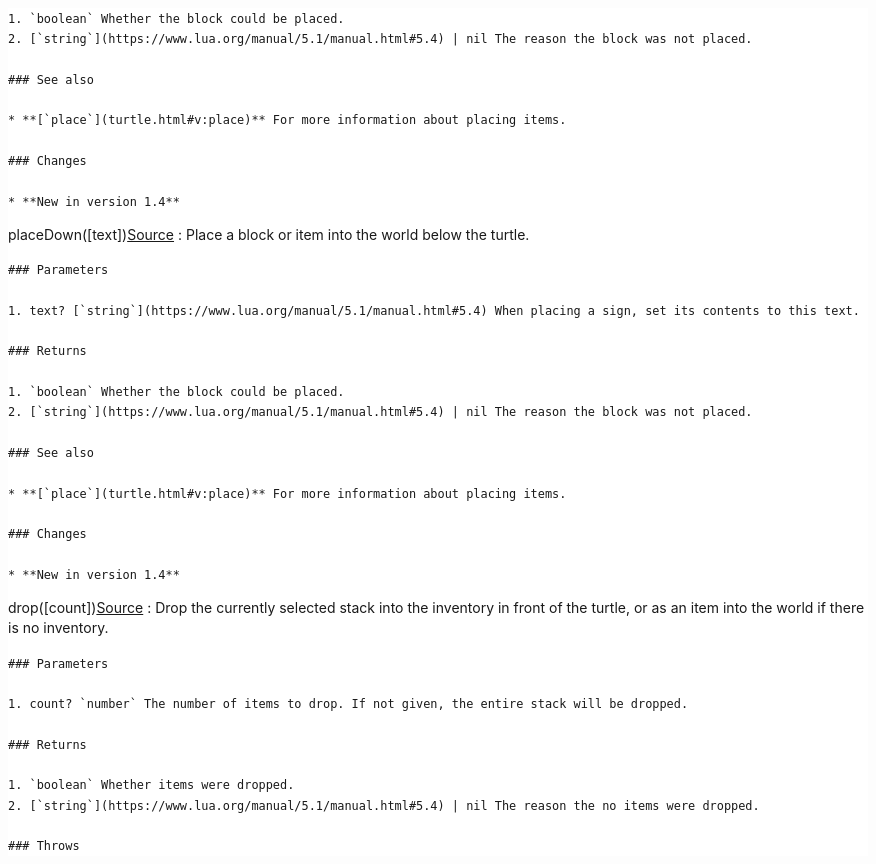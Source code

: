     1. `boolean` Whether the block could be placed.
    2. [`string`](https://www.lua.org/manual/5.1/manual.html#5.4) | nil The reason the block was not placed.

    ### See also

    * **[`place`](turtle.html#v:place)** For more information about placing items.

    ### Changes

    * **New in version 1.4**

placeDown([text])[Source](https://github.com/cc-tweaked/CC-Tweaked/blob/9c0ce27ce6ac568ecdff2a369cf517cb9431279f/projects/common/src/main/java/dan200/computercraft/shared/turtle/apis/TurtleAPI.java#L260)
:   Place a block or item into the world below the turtle.

    ### Parameters

    1. text? [`string`](https://www.lua.org/manual/5.1/manual.html#5.4) When placing a sign, set its contents to this text.

    ### Returns

    1. `boolean` Whether the block could be placed.
    2. [`string`](https://www.lua.org/manual/5.1/manual.html#5.4) | nil The reason the block was not placed.

    ### See also

    * **[`place`](turtle.html#v:place)** For more information about placing items.

    ### Changes

    * **New in version 1.4**

drop([count])[Source](https://github.com/cc-tweaked/CC-Tweaked/blob/9c0ce27ce6ac568ecdff2a369cf517cb9431279f/projects/common/src/main/java/dan200/computercraft/shared/turtle/apis/TurtleAPI.java#L277)
:   Drop the currently selected stack into the inventory in front of the turtle, or as an item into the world if
    there is no inventory.

    ### Parameters

    1. count? `number` The number of items to drop. If not given, the entire stack will be dropped.

    ### Returns

    1. `boolean` Whether items were dropped.
    2. [`string`](https://www.lua.org/manual/5.1/manual.html#5.4) | nil The reason the no items were dropped.

    ### Throws
